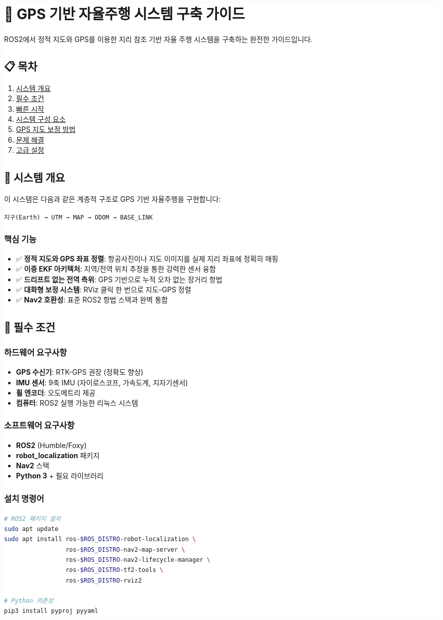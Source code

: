 # 🚀 GPS 기반 자율주행 시스템 구축 가이드

ROS2에서 정적 지도와 GPS를 이용한 지리 참조 기반 자율 주행 시스템을 구축하는 완전한 가이드입니다.

## 📋 목차

1. [시스템 개요](#시스템-개요)
2. [필수 조건](#필수-조건)
3. [빠른 시작](#빠른-시작)
4. [시스템 구성 요소](#시스템-구성-요소)
5. [GPS 지도 보정 방법](#gps-지도-보정-방법)
6. [문제 해결](#문제-해결)
7. [고급 설정](#고급-설정)

## 🎯 시스템 개요

이 시스템은 다음과 같은 계층적 구조로 GPS 기반 자율주행을 구현합니다:

```
지구(Earth) → UTM → MAP → ODOM → BASE_LINK
```

### 핵심 기능
- ✅ **정적 지도와 GPS 좌표 정렬**: 항공사진이나 지도 이미지를 실제 지리 좌표에 정확히 매핑
- ✅ **이중 EKF 아키텍처**: 지역/전역 위치 추정을 통한 강력한 센서 융합
- ✅ **드리프트 없는 전역 측위**: GPS 기반으로 누적 오차 없는 장거리 항법
- ✅ **대화형 보정 시스템**: RViz 클릭 한 번으로 지도-GPS 정렬
- ✅ **Nav2 호환성**: 표준 ROS2 항법 스택과 완벽 통합

## 🔧 필수 조건

### 하드웨어 요구사항
- **GPS 수신기**: RTK-GPS 권장 (정확도 향상)
- **IMU 센서**: 9축 IMU (자이로스코프, 가속도계, 지자기센서)
- **휠 엔코더**: 오도메트리 제공
- **컴퓨터**: ROS2 실행 가능한 리눅스 시스템

### 소프트웨어 요구사항
- **ROS2** (Humble/Foxy)
- **robot_localization** 패키지
- **Nav2** 스택
- **Python 3** + 필요 라이브러리

### 설치 명령어
```bash
# ROS2 패키지 설치
sudo apt update
sudo apt install ros-$ROS_DISTRO-robot-localization \
                 ros-$ROS_DISTRO-nav2-map-server \
                 ros-$ROS_DISTRO-nav2-lifecycle-manager \
                 ros-$ROS_DISTRO-tf2-tools \
                 ros-$ROS_DISTRO-rviz2

# Python 의존성
pip3 install pyproj pyyaml
```
